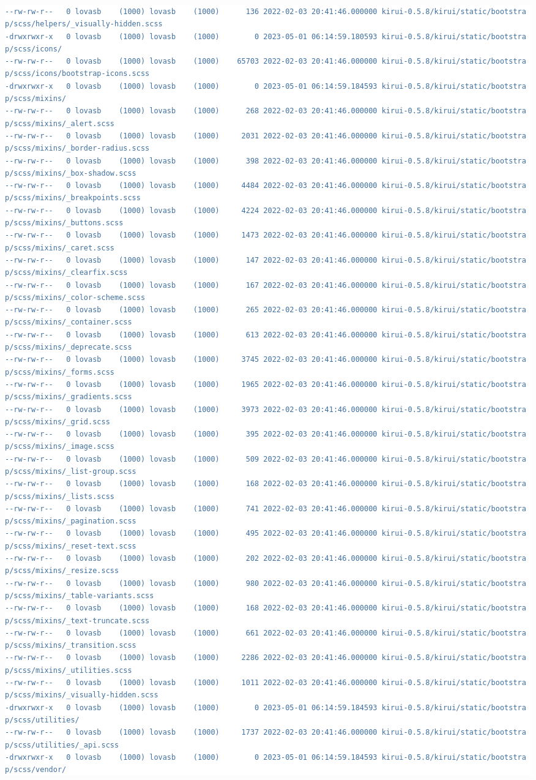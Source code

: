 ```diff
--rw-rw-r--   0 lovasb    (1000) lovasb    (1000)      136 2022-02-03 20:41:46.000000 kirui-0.5.8/kirui/static/bootstrap/scss/helpers/_visually-hidden.scss
-drwxrwxr-x   0 lovasb    (1000) lovasb    (1000)        0 2023-05-01 06:14:59.180593 kirui-0.5.8/kirui/static/bootstrap/scss/icons/
--rw-rw-r--   0 lovasb    (1000) lovasb    (1000)    65703 2022-02-03 20:41:46.000000 kirui-0.5.8/kirui/static/bootstrap/scss/icons/bootstrap-icons.scss
-drwxrwxr-x   0 lovasb    (1000) lovasb    (1000)        0 2023-05-01 06:14:59.184593 kirui-0.5.8/kirui/static/bootstrap/scss/mixins/
--rw-rw-r--   0 lovasb    (1000) lovasb    (1000)      268 2022-02-03 20:41:46.000000 kirui-0.5.8/kirui/static/bootstrap/scss/mixins/_alert.scss
--rw-rw-r--   0 lovasb    (1000) lovasb    (1000)     2031 2022-02-03 20:41:46.000000 kirui-0.5.8/kirui/static/bootstrap/scss/mixins/_border-radius.scss
--rw-rw-r--   0 lovasb    (1000) lovasb    (1000)      398 2022-02-03 20:41:46.000000 kirui-0.5.8/kirui/static/bootstrap/scss/mixins/_box-shadow.scss
--rw-rw-r--   0 lovasb    (1000) lovasb    (1000)     4484 2022-02-03 20:41:46.000000 kirui-0.5.8/kirui/static/bootstrap/scss/mixins/_breakpoints.scss
--rw-rw-r--   0 lovasb    (1000) lovasb    (1000)     4224 2022-02-03 20:41:46.000000 kirui-0.5.8/kirui/static/bootstrap/scss/mixins/_buttons.scss
--rw-rw-r--   0 lovasb    (1000) lovasb    (1000)     1473 2022-02-03 20:41:46.000000 kirui-0.5.8/kirui/static/bootstrap/scss/mixins/_caret.scss
--rw-rw-r--   0 lovasb    (1000) lovasb    (1000)      147 2022-02-03 20:41:46.000000 kirui-0.5.8/kirui/static/bootstrap/scss/mixins/_clearfix.scss
--rw-rw-r--   0 lovasb    (1000) lovasb    (1000)      167 2022-02-03 20:41:46.000000 kirui-0.5.8/kirui/static/bootstrap/scss/mixins/_color-scheme.scss
--rw-rw-r--   0 lovasb    (1000) lovasb    (1000)      265 2022-02-03 20:41:46.000000 kirui-0.5.8/kirui/static/bootstrap/scss/mixins/_container.scss
--rw-rw-r--   0 lovasb    (1000) lovasb    (1000)      613 2022-02-03 20:41:46.000000 kirui-0.5.8/kirui/static/bootstrap/scss/mixins/_deprecate.scss
--rw-rw-r--   0 lovasb    (1000) lovasb    (1000)     3745 2022-02-03 20:41:46.000000 kirui-0.5.8/kirui/static/bootstrap/scss/mixins/_forms.scss
--rw-rw-r--   0 lovasb    (1000) lovasb    (1000)     1965 2022-02-03 20:41:46.000000 kirui-0.5.8/kirui/static/bootstrap/scss/mixins/_gradients.scss
--rw-rw-r--   0 lovasb    (1000) lovasb    (1000)     3973 2022-02-03 20:41:46.000000 kirui-0.5.8/kirui/static/bootstrap/scss/mixins/_grid.scss
--rw-rw-r--   0 lovasb    (1000) lovasb    (1000)      395 2022-02-03 20:41:46.000000 kirui-0.5.8/kirui/static/bootstrap/scss/mixins/_image.scss
--rw-rw-r--   0 lovasb    (1000) lovasb    (1000)      509 2022-02-03 20:41:46.000000 kirui-0.5.8/kirui/static/bootstrap/scss/mixins/_list-group.scss
--rw-rw-r--   0 lovasb    (1000) lovasb    (1000)      168 2022-02-03 20:41:46.000000 kirui-0.5.8/kirui/static/bootstrap/scss/mixins/_lists.scss
--rw-rw-r--   0 lovasb    (1000) lovasb    (1000)      741 2022-02-03 20:41:46.000000 kirui-0.5.8/kirui/static/bootstrap/scss/mixins/_pagination.scss
--rw-rw-r--   0 lovasb    (1000) lovasb    (1000)      495 2022-02-03 20:41:46.000000 kirui-0.5.8/kirui/static/bootstrap/scss/mixins/_reset-text.scss
--rw-rw-r--   0 lovasb    (1000) lovasb    (1000)      202 2022-02-03 20:41:46.000000 kirui-0.5.8/kirui/static/bootstrap/scss/mixins/_resize.scss
--rw-rw-r--   0 lovasb    (1000) lovasb    (1000)      980 2022-02-03 20:41:46.000000 kirui-0.5.8/kirui/static/bootstrap/scss/mixins/_table-variants.scss
--rw-rw-r--   0 lovasb    (1000) lovasb    (1000)      168 2022-02-03 20:41:46.000000 kirui-0.5.8/kirui/static/bootstrap/scss/mixins/_text-truncate.scss
--rw-rw-r--   0 lovasb    (1000) lovasb    (1000)      661 2022-02-03 20:41:46.000000 kirui-0.5.8/kirui/static/bootstrap/scss/mixins/_transition.scss
--rw-rw-r--   0 lovasb    (1000) lovasb    (1000)     2286 2022-02-03 20:41:46.000000 kirui-0.5.8/kirui/static/bootstrap/scss/mixins/_utilities.scss
--rw-rw-r--   0 lovasb    (1000) lovasb    (1000)     1011 2022-02-03 20:41:46.000000 kirui-0.5.8/kirui/static/bootstrap/scss/mixins/_visually-hidden.scss
-drwxrwxr-x   0 lovasb    (1000) lovasb    (1000)        0 2023-05-01 06:14:59.184593 kirui-0.5.8/kirui/static/bootstrap/scss/utilities/
--rw-rw-r--   0 lovasb    (1000) lovasb    (1000)     1737 2022-02-03 20:41:46.000000 kirui-0.5.8/kirui/static/bootstrap/scss/utilities/_api.scss
-drwxrwxr-x   0 lovasb    (1000) lovasb    (1000)        0 2023-05-01 06:14:59.184593 kirui-0.5.8/kirui/static/bootstrap/scss/vendor/
```